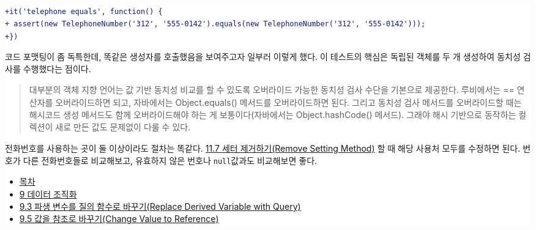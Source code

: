 ``` diff
+it('telephone equals', function() {
+ assert(new TelephoneNumber('312', '555-0142').equals(new TelephoneNumber('312', '555-0142')));
+})
```
코드 포맷팅이 좀 독특한데, 똑같은 생성자를 호출했음을 보여주고자 일부러 이렇게 했다. 이 테스트의 핵심은 독립된 객체를 두 개 생성하여 동치성 검사를 수행했다는 점이다.
> 대부분의 객체 지향 언어는 값 기반 동치성 비교를 할 수 있도록 오버라이드 가능한 동치성 검사 수단을 기본으로 제공한다. 루비에서는 == 연산자를 오버라이드하면 되고, 자바에서는 Object.equals() 메서드를 오버라이드하면 된다. 그리고 동치성 검사 메서드를 오버라이드할 때는 해시코드 생성 메서드도 함께 오버라이드해야 하는 게 보통이다(자바에서는 Object.hashCode() 메서드). 그래야 해시 기반으로 동작하는 컬렉션이 새로 만든 값도 문제없이 다룰 수 있다.

전화번호를 사용하는 곳이 둘 이상이라도 절차는 똑같다. [11.7 세터 제거하기(Remove Setting Method)](https://github.com/wonder13662/refactoring-v2/blob/writing/chapter11/11-7.md) 할 때 해당 사용처 모두를 수정하면 된다. 번호가 다른 전화번호들로 비교해보고, 유효하지 않은 번호나 `null`값과도 비교해보면 좋다.

- [목차](https://github.com/wonder13662/refactoring-v2/blob/writing/README.md)
- [9 데이터 조직화](https://github.com/wonder13662/refactoring-v2/blob/writing/chapter09)
- [9.3 파생 변수를 질의 함수로 바꾸기(Replace Derived Variable with Query)](https://github.com/wonder13662/refactoring-v2/blob/writing/chapter09/9-3.md)
- [9.5 값을 참조로 바꾸기(Change Value to Reference)](https://github.com/wonder13662/refactoring-v2/blob/writing/chapter09/9-5.md)
